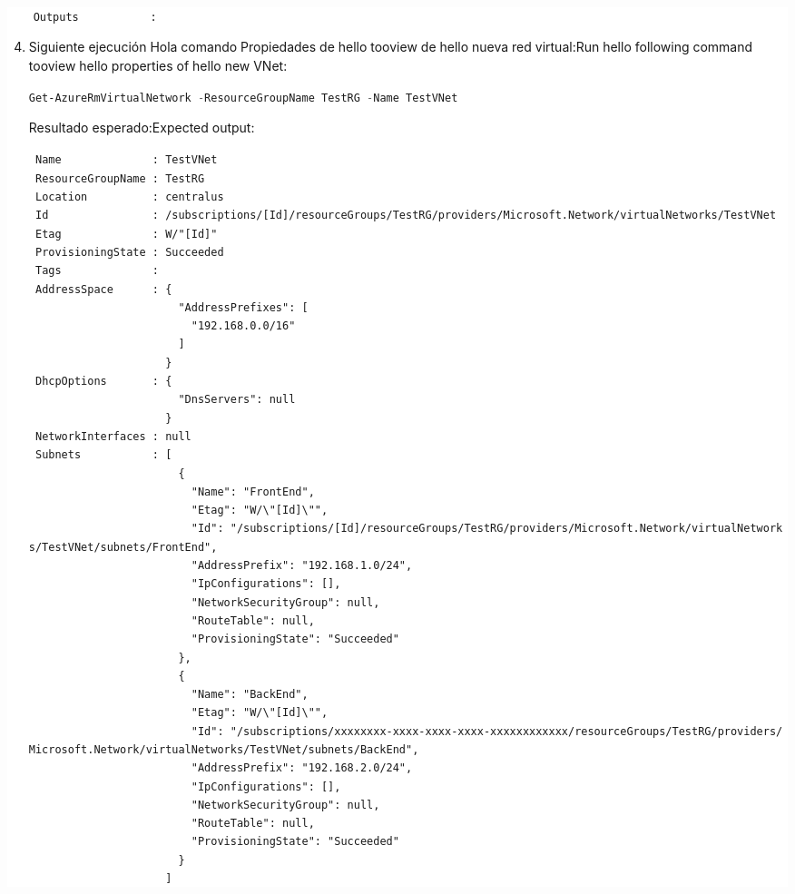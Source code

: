    
        Outputs           :
4. <span data-ttu-id="49e7e-170">Siguiente ejecución Hola comando Propiedades de hello tooview de hello nueva red virtual:</span><span class="sxs-lookup"><span data-stu-id="49e7e-170">Run hello following command tooview hello properties of hello new VNet:</span></span>

    ```powershell
    Get-AzureRmVirtualNetwork -ResourceGroupName TestRG -Name TestVNet
    ```

    <span data-ttu-id="49e7e-171">Resultado esperado:</span><span class="sxs-lookup"><span data-stu-id="49e7e-171">Expected output:</span></span>

        Name              : TestVNet
        ResourceGroupName : TestRG
        Location          : centralus
        Id                : /subscriptions/[Id]/resourceGroups/TestRG/providers/Microsoft.Network/virtualNetworks/TestVNet
        Etag              : W/"[Id]"
        ProvisioningState : Succeeded
        Tags              :
        AddressSpace      : {
                              "AddressPrefixes": [
                                "192.168.0.0/16"
                              ]
                            }
        DhcpOptions       : {
                              "DnsServers": null
                            }
        NetworkInterfaces : null
        Subnets           : [
                              {
                                "Name": "FrontEnd",
                                "Etag": "W/\"[Id]\"",
                                "Id": "/subscriptions/[Id]/resourceGroups/TestRG/providers/Microsoft.Network/virtualNetworks/TestVNet/subnets/FrontEnd",
                                "AddressPrefix": "192.168.1.0/24",
                                "IpConfigurations": [],
                                "NetworkSecurityGroup": null,
                                "RouteTable": null,
                                "ProvisioningState": "Succeeded"
                              },
                              {
                                "Name": "BackEnd",
                                "Etag": "W/\"[Id]\"",
                                "Id": "/subscriptions/xxxxxxxx-xxxx-xxxx-xxxx-xxxxxxxxxxxx/resourceGroups/TestRG/providers/Microsoft.Network/virtualNetworks/TestVNet/subnets/BackEnd",
                                "AddressPrefix": "192.168.2.0/24",
                                "IpConfigurations": [],
                                "NetworkSecurityGroup": null,
                                "RouteTable": null,
                                "ProvisioningState": "Succeeded"
                              }
                            ]
